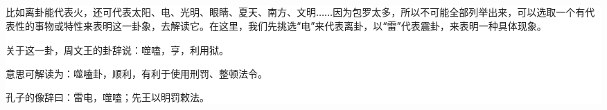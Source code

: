   比如离卦能代表火，还可代表太阳、电、光明、眼睛、夏天、南方、文明……因为包罗太多，所以不可能全部列举出来，可以选取一个有代表性的事物或特性来表明这一卦象，去解读它。在这里，我们先挑选“电”来代表离卦，以“雷”代表震卦，来表明一种具体现象。
 </p>
 <center>
  <div style="max-width: 632px;height:180px; display: none; text-align: center; margin: 0 auto; overflow: hidden;overflow-x: hidden;">
   <div id="taboola-midarticle-thumbnails" style="max-width: 632px;height:180px;overflow: hidden;overflow-x: hidden;">
   </div>
  </div>
  <div>
   <center>
    <div id="div-gpt-ad-1589559869784-0">
    </div>
   </center>
  </div>
 </center>
 <p>
  关于这一卦，周文王的卦辞说：噬嗑，亨，利用狱。
 </p>
 <center>
  <div style="max-width: 632px;height:180px; display: none; text-align: center; margin: 0 auto; overflow: hidden;overflow-x: hidden;">
   <div id="taboola-midarticle-thumbnails" style="max-width: 632px;height:180px;overflow: hidden;overflow-x: hidden;">
   </div>
  </div>
  <div>
   <center>
    <div id="div-gpt-ad-1589559869784-0">
    </div>
   </center>
  </div>
 </center>
 <p>
  意思可解读为：噬嗑卦，顺利，有利于使用刑罚、整顿法令。
 </p>
 <center>
  <div style="max-width: 632px;height:180px; display: none; text-align: center; margin: 0 auto; overflow: hidden;overflow-x: hidden;">
   <div id="taboola-midarticle-thumbnails" style="max-width: 632px;height:180px;overflow: hidden;overflow-x: hidden;">
   </div>
  </div>
  <div>
   <center>
    <div id="div-gpt-ad-1589559869784-0">
    </div>
   </center>
  </div>
 </center>
 <p>
  孔子的像辞曰：雷电，噬嗑；先王以明罚敕法。
 </p>
 <center>
  <div style="max-width: 632px;height:180px; display: none; text-align: center; margin: 0 auto; overflow: hidden;overflow-x: hidden;">
   <div id="taboola-midarticle-thumbnails" style="max-width: 632px;height:180px;overflow: hidden;overflow-x: hidden;">
   </div>
  </div>
  <div>
   <center>
    <div id="div-gpt-ad-1589559869784-0">